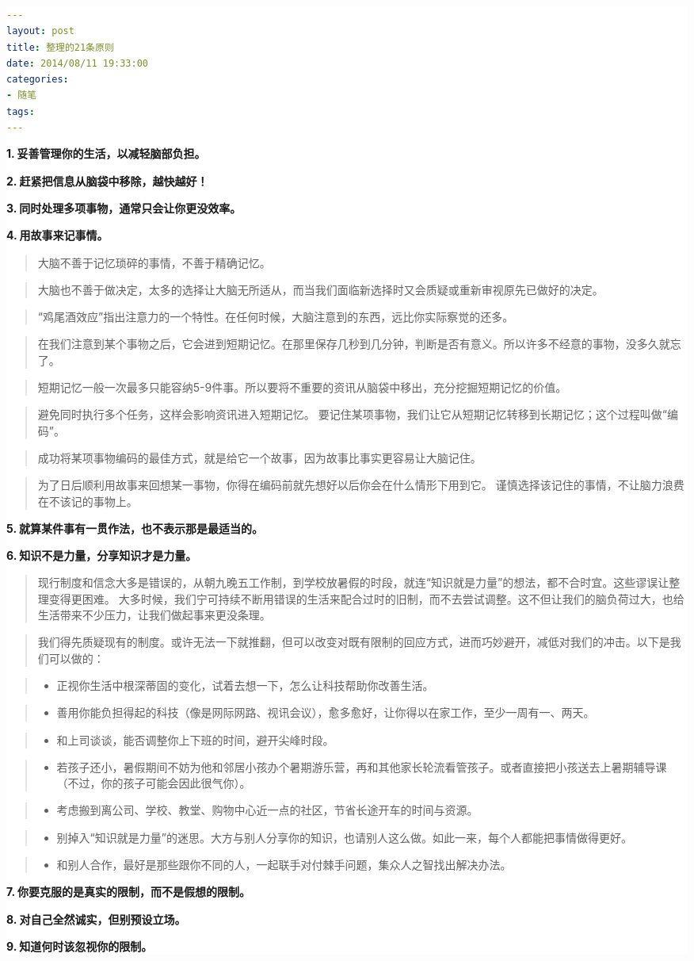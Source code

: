 ```yaml
---
layout: post
title: 整理的21条原则
date: 2014/08/11 19:33:00
categories: 
- 随笔
tags: 
---
```


**1. 妥善管理你的生活，以减轻脑部负担。** 

**2. 赶紧把信息从脑袋中移除，越快越好！** 

**3. 同时处理多项事物，通常只会让你更没效率。** 

**4. 用故事来记事情。**

> 大脑不善于记忆琐碎的事情，不善于精确记忆。 

> 大脑也不善于做决定，太多的选择让大脑无所适从，而当我们面临新选择时又会质疑或重新审视原先已做好的决定。 

> “鸡尾酒效应”指出注意力的一个特性。在任何时候，大脑注意到的东西，远比你实际察觉的还多。 

> 在我们注意到某个事物之后，它会进到短期记忆。在那里保存几秒到几分钟，判断是否有意义。所以许多不经意的事物，没多久就忘了。 

> 短期记忆一般一次最多只能容纳5-9件事。所以要将不重要的资讯从脑袋中移出，充分挖掘短期记忆的价值。 

> 避免同时执行多个任务，这样会影响资讯进入短期记忆。  要记住某项事物，我们让它从短期记忆转移到长期记忆；这个过程叫做“编码”。

> 成功将某项事物编码的最佳方式，就是给它一个故事，因为故事比事实更容易让大脑记住。

> 为了日后顺利用故事来回想某一事物，你得在编码前就先想好以后你会在什么情形下用到它。  谨慎选择该记住的事情，不让脑力浪费在不该记的事物上。

**5. 就算某件事有一贯作法，也不表示那是最适当的。** 

**6. 知识不是力量，分享知识才是力量。**

> 现行制度和信念大多是错误的，从朝九晚五工作制，到学校放暑假的时段，就连“知识就是力量”的想法，都不合时宜。这些谬误让整理变得更困难。 大多时候，我们宁可持续不断用错误的生活来配合过时的旧制，而不去尝试调整。这不但让我们的脑负荷过大，也给生活带来不少压力，让我们做起事来更没条理。

> 我们得先质疑现有的制度。或许无法一下就推翻，但可以改变对既有限制的回应方式，进而巧妙避开，减低对我们的冲击。以下是我们可以做的： 

> * 正视你生活中根深蒂固的变化，试着去想一下，怎么让科技帮助你改善生活。 

> * 善用你能负担得起的科技（像是网际网路、视讯会议），愈多愈好，让你得以在家工作，至少一周有一、两天。 

> * 和上司谈谈，能否调整你上下班的时间，避开尖峰时段。 

> * 若孩子还小，暑假期间不妨为他和邻居小孩办个暑期游乐营，再和其他家长轮流看管孩子。或者直接把小孩送去上暑期辅导课（不过，你的孩子可能会因此很气你）。

> * 考虑搬到离公司、学校、教堂、购物中心近一点的社区，节省长途开车的时间与资源。 

> * 别掉入“知识就是力量”的迷思。大方与别人分享你的知识，也请别人这么做。如此一来，每个人都能把事情做得更好。 

> * 和别人合作，最好是那些跟你不同的人，一起联手对付棘手问题，集众人之智找出解决办法。

**7. 你要克服的是真实的限制，而不是假想的限制。** 

**8. 对自己全然诚实，但别预设立场。** 

**9. 知道何时该忽视你的限制。**
